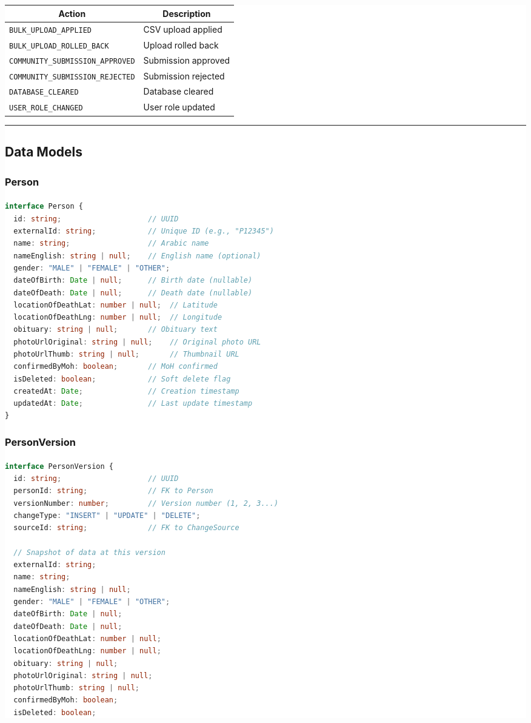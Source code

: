 | Action | Description |
|--------|-------------|
| `BULK_UPLOAD_APPLIED` | CSV upload applied |
| `BULK_UPLOAD_ROLLED_BACK` | Upload rolled back |
| `COMMUNITY_SUBMISSION_APPROVED` | Submission approved |
| `COMMUNITY_SUBMISSION_REJECTED` | Submission rejected |
| `DATABASE_CLEARED` | Database cleared |
| `USER_ROLE_CHANGED` | User role updated |

---

## Data Models

### Person

```typescript
interface Person {
  id: string;                    // UUID
  externalId: string;            // Unique ID (e.g., "P12345")
  name: string;                  // Arabic name
  nameEnglish: string | null;    // English name (optional)
  gender: "MALE" | "FEMALE" | "OTHER";
  dateOfBirth: Date | null;      // Birth date (nullable)
  dateOfDeath: Date | null;      // Death date (nullable)
  locationOfDeathLat: number | null;  // Latitude
  locationOfDeathLng: number | null;  // Longitude
  obituary: string | null;       // Obituary text
  photoUrlOriginal: string | null;    // Original photo URL
  photoUrlThumb: string | null;       // Thumbnail URL
  confirmedByMoh: boolean;       // MoH confirmed
  isDeleted: boolean;            // Soft delete flag
  createdAt: Date;               // Creation timestamp
  updatedAt: Date;               // Last update timestamp
}
```

### PersonVersion

```typescript
interface PersonVersion {
  id: string;                    // UUID
  personId: string;              // FK to Person
  versionNumber: number;         // Version number (1, 2, 3...)
  changeType: "INSERT" | "UPDATE" | "DELETE";
  sourceId: string;              // FK to ChangeSource
  
  // Snapshot of data at this version
  externalId: string;
  name: string;
  nameEnglish: string | null;
  gender: "MALE" | "FEMALE" | "OTHER";
  dateOfBirth: Date | null;
  dateOfDeath: Date | null;
  locationOfDeathLat: number | null;
  locationOfDeathLng: number | null;
  obituary: string | null;
  photoUrlOriginal: string | null;
  photoUrlThumb: string | null;
  confirmedByMoh: boolean;
  isDeleted: boolean;
```